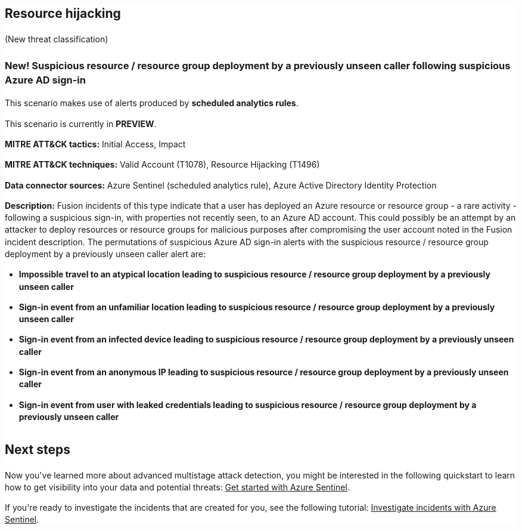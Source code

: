 ## Resource hijacking
(New threat classification)

### New! Suspicious resource / resource group deployment by a previously unseen caller following suspicious Azure AD sign-in
This scenario makes use of alerts produced by **scheduled analytics rules**.

This scenario is currently in **PREVIEW**.

**MITRE ATT&CK tactics:** Initial Access, Impact

**MITRE ATT&CK techniques:** Valid Account (T1078), Resource Hijacking (T1496)

**Data connector sources:** Azure Sentinel (scheduled analytics rule), Azure Active Directory Identity Protection

**Description:** Fusion incidents of this type indicate that a user has deployed an Azure resource or resource group - a rare activity - following a suspicious sign-in, with properties not recently seen, to an Azure AD account. This could possibly be an attempt by an attacker to deploy resources or resource groups for malicious purposes after compromising the user account noted in the Fusion incident description.
The permutations of suspicious Azure AD sign-in alerts with the suspicious resource / resource group deployment by a previously unseen caller alert are:

- **Impossible travel to an atypical location leading to suspicious resource / resource group deployment by a previously unseen caller**

- **Sign-in event from an unfamiliar location leading to suspicious resource / resource group deployment by a previously unseen caller**

- **Sign-in event from an infected device leading to suspicious resource / resource group deployment by a previously unseen caller**

- **Sign-in event from an anonymous IP leading to suspicious resource / resource group deployment by a previously unseen caller**

- **Sign-in event from user with leaked credentials leading to suspicious resource / resource group deployment by a previously unseen caller**

## Next steps

Now you've learned more about advanced multistage attack detection, you might be interested in the following quickstart to learn how to get visibility into your data and potential threats: [Get started with Azure Sentinel](quickstart-get-visibility.md).

If you're ready to investigate the incidents that are created for you, see the following tutorial: [Investigate incidents with Azure Sentinel](tutorial-investigate-cases.md).
